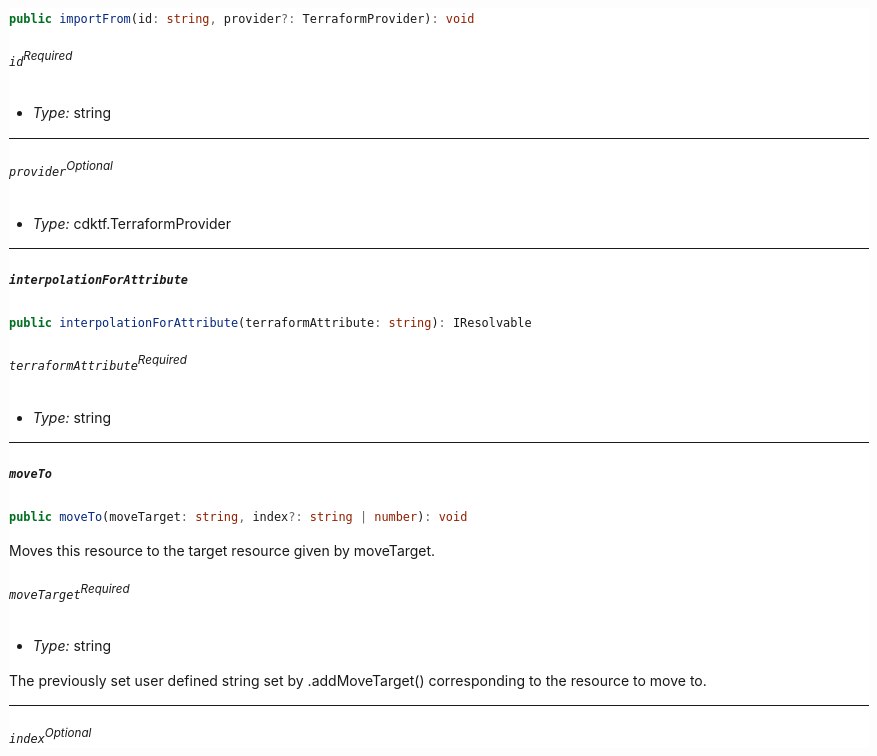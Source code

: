 ```typescript
public importFrom(id: string, provider?: TerraformProvider): void
```

###### `id`<sup>Required</sup> <a name="id" id="@cdktf/aws-cdk.batchJobQueue.BatchJobQueue.importFrom.parameter.id"></a>

- *Type:* string

---

###### `provider`<sup>Optional</sup> <a name="provider" id="@cdktf/aws-cdk.batchJobQueue.BatchJobQueue.importFrom.parameter.provider"></a>

- *Type:* cdktf.TerraformProvider

---

##### `interpolationForAttribute` <a name="interpolationForAttribute" id="@cdktf/aws-cdk.batchJobQueue.BatchJobQueue.interpolationForAttribute"></a>

```typescript
public interpolationForAttribute(terraformAttribute: string): IResolvable
```

###### `terraformAttribute`<sup>Required</sup> <a name="terraformAttribute" id="@cdktf/aws-cdk.batchJobQueue.BatchJobQueue.interpolationForAttribute.parameter.terraformAttribute"></a>

- *Type:* string

---

##### `moveTo` <a name="moveTo" id="@cdktf/aws-cdk.batchJobQueue.BatchJobQueue.moveTo"></a>

```typescript
public moveTo(moveTarget: string, index?: string | number): void
```

Moves this resource to the target resource given by moveTarget.

###### `moveTarget`<sup>Required</sup> <a name="moveTarget" id="@cdktf/aws-cdk.batchJobQueue.BatchJobQueue.moveTo.parameter.moveTarget"></a>

- *Type:* string

The previously set user defined string set by .addMoveTarget() corresponding to the resource to move to.

---

###### `index`<sup>Optional</sup> <a name="index" id="@cdktf/aws-cdk.batchJobQueue.BatchJobQueue.moveTo.parameter.index"></a>
